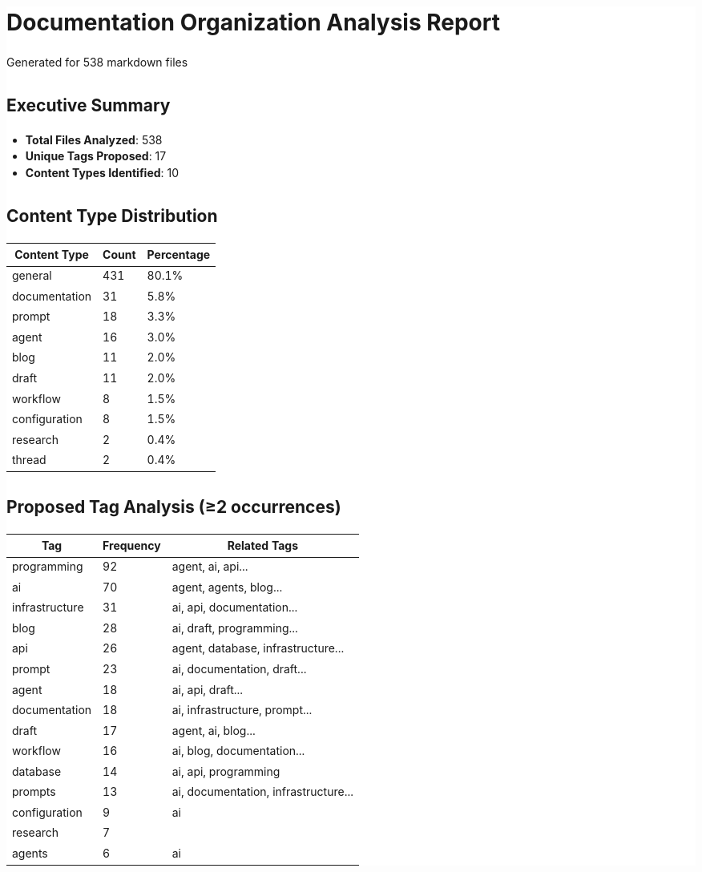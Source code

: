 # Documentation Organization Analysis Report
Generated for 538 markdown files

## Executive Summary

- **Total Files Analyzed**: 538
- **Unique Tags Proposed**: 17
- **Content Types Identified**: 10

## Content Type Distribution

| Content Type | Count | Percentage |
|--------------|-------|------------|
| general | 431 | 80.1% |
| documentation | 31 | 5.8% |
| prompt | 18 | 3.3% |
| agent | 16 | 3.0% |
| blog | 11 | 2.0% |
| draft | 11 | 2.0% |
| workflow | 8 | 1.5% |
| configuration | 8 | 1.5% |
| research | 2 | 0.4% |
| thread | 2 | 0.4% |

## Proposed Tag Analysis (≥2 occurrences)

| Tag | Frequency | Related Tags |
|-----|-----------|--------------|
| programming | 92 | agent, ai, api... |
| ai | 70 | agent, agents, blog... |
| infrastructure | 31 | ai, api, documentation... |
| blog | 28 | ai, draft, programming... |
| api | 26 | agent, database, infrastructure... |
| prompt | 23 | ai, documentation, draft... |
| agent | 18 | ai, api, draft... |
| documentation | 18 | ai, infrastructure, prompt... |
| draft | 17 | agent, ai, blog... |
| workflow | 16 | ai, blog, documentation... |
| database | 14 | ai, api, programming |
| prompts | 13 | ai, documentation, infrastructure... |
| configuration | 9 | ai |
| research | 7 |  |
| agents | 6 | ai |